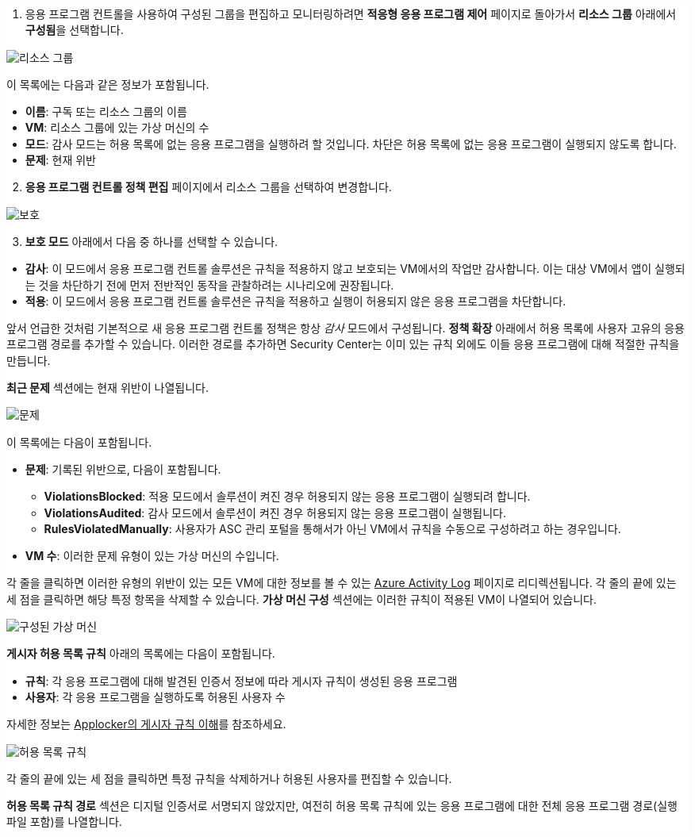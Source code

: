 1. 응용 프로그램 컨트롤을 사용하여 구성된 그룹을 편집하고 모니터링하려면 **적응형 응용 프로그램 제어** 페이지로 돌아가서 **리소스 그룹** 아래에서 **구성됨**을 선택합니다.

  ![리소스 그룹](./media/security-center-adaptive-application/security-center-adaptive-application-fig5.png)

  이 목록에는 다음과 같은 정보가 포함됩니다.

  - **이름**: 구독 또는 리소스 그룹의 이름
  - **VM**: 리소스 그룹에 있는 가상 머신의 수
  - **모드**: 감사 모드는 허용 목록에 없는 응용 프로그램을 실행하려 할 것입니다. 차단은 허용 목록에 없는 응용 프로그램이 실행되지 않도록 합니다.
  - **문제**: 현재 위반

2. **응용 프로그램 컨트롤 정책 편집** 페이지에서 리소스 그룹을 선택하여 변경합니다.

  ![보호](./media/security-center-adaptive-application/security-center-adaptive-application-fig6.png)

3. **보호 모드** 아래에서 다음 중 하나를 선택할 수 있습니다.

  - **감사**: 이 모드에서 응용 프로그램 컨트롤 솔루션은 규칙을 적용하지 않고 보호되는 VM에서의 작업만 감사합니다. 이는 대상 VM에서 앱이 실행되는 것을 차단하기 전에 먼저 전반적인 동작을 관찰하려는 시나리오에 권장됩니다.
  - **적용**: 이 모드에서 응용 프로그램 컨트롤 솔루션은 규칙을 적용하고 실행이 허용되지 않은 응용 프로그램을 차단합니다.

  앞서 언급한 것처럼 기본적으로 새 응용 프로그램 컨트롤 정책은 항상 *감사* 모드에서 구성됩니다. **정책 확장** 아래에서 허용 목록에 사용자 고유의 응용 프로그램 경로를 추가할 수 있습니다. 이러한 경로를 추가하면 Security Center는 이미 있는 규칙 외에도 이들 응용 프로그램에 대해 적절한 규칙을 만듭니다.

  **최근 문제** 섹션에는 현재 위반이 나열됩니다.

  ![문제](./media/security-center-adaptive-application/security-center-adaptive-application-fig7.png)

  이 목록에는 다음이 포함됩니다.
  - **문제**: 기록된 위반으로, 다음이 포함됩니다.

      - **ViolationsBlocked**: 적용 모드에서 솔루션이 켜진 경우 허용되지 않는 응용 프로그램이 실행되려 합니다.
      - **ViolationsAudited**: 감사 모드에서 솔루션이 켜진 경우 허용되지 않는 응용 프로그램이 실행됩니다.
      - **RulesViolatedManually**: 사용자가 ASC 관리 포털을 통해서가 아닌 VM에서 규칙을 수동으로 구성하려고 하는 경우입니다.

 - **VM 수**: 이러한 문제 유형이 있는 가상 머신의 수입니다.

  각 줄을 클릭하면 이러한 유형의 위반이 있는 모든 VM에 대한 정보를 볼 수 있는 [Azure Activity Log](https://docs.microsoft.com/azure/monitoring-and-diagnostics/monitoring-overview-activity-logs) 페이지로 리디렉션됩니다. 각 줄의 끝에 있는 세 점을 클릭하면 해당 특정 항목을 삭제할 수 있습니다. **가상 머신 구성** 섹션에는 이러한 규칙이 적용된 VM이 나열되어 있습니다.

  ![구성된 가상 머신](./media/security-center-adaptive-application/security-center-adaptive-application-fig8.png)

  **게시자 허용 목록 규칙** 아래의 목록에는 다음이 포함됩니다.

  - **규칙**: 각 응용 프로그램에 대해 발견된 인증서 정보에 따라 게시자 규칙이 생성된 응용 프로그램
  - **사용자**: 각 응용 프로그램을 실행하도록 허용된 사용자 수

  자세한 정보는 [Applocker의 게시자 규칙 이해](https://docs.microsoft.com/windows/device-security/applocker/understanding-the-publisher-rule-condition-in-applocker)를 참조하세요.

  ![허용 목록 규칙](./media/security-center-adaptive-application/security-center-adaptive-application-fig9.png)

  각 줄의 끝에 있는 세 점을 클릭하면 특정 규칙을 삭제하거나 허용된 사용자를 편집할 수 있습니다.

  **허용 목록 규칙 경로** 섹션은 디지털 인증서로 서명되지 않았지만, 여전히 허용 목록 규칙에 있는 응용 프로그램에 대한 전체 응용 프로그램 경로(실행 파일 포함)를 나열합니다.
